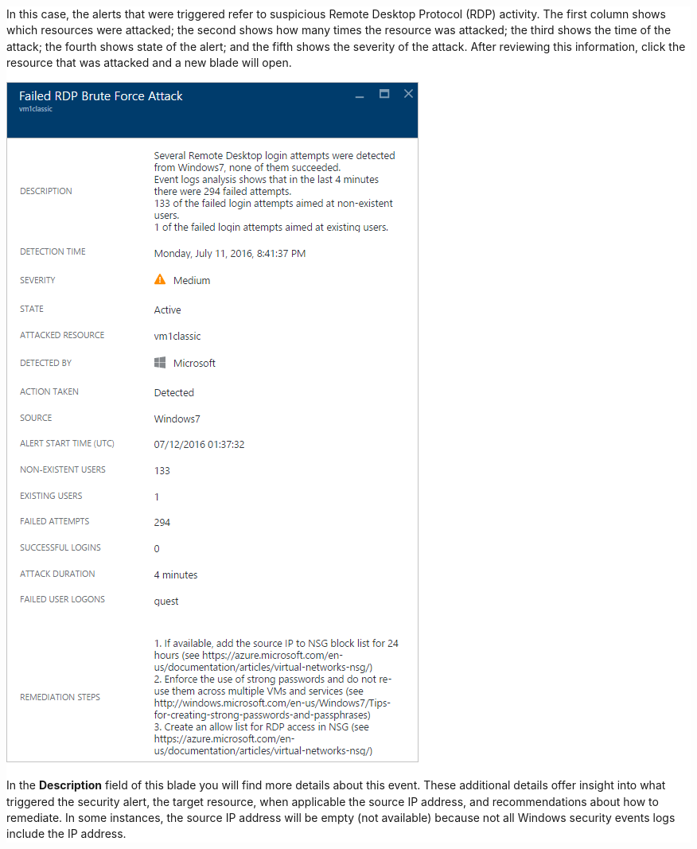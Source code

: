 In this case, the alerts that were triggered refer to suspicious Remote Desktop Protocol (RDP) activity. The first column shows which resources were attacked; the second shows how many times the resource was attacked; the third shows the time of the attack; the fourth shows state of the alert; and the fifth shows the severity of the attack. After reviewing this information, click the resource that was attacked and a new blade will open.

![Suggestions for what to do about security alerts in Azure Security Center](./media/security-center-managing-and-responding-alerts/security-center-managing-and-responding-alerts-fig6-ga.png)

In the **Description** field of this blade you will find more details about this event. These additional details offer insight into what triggered the security alert, the target resource, when applicable the source IP address, and recommendations about how to remediate.  In some instances, the source IP address will be empty (not available) because not all Windows security events logs include the IP address.
